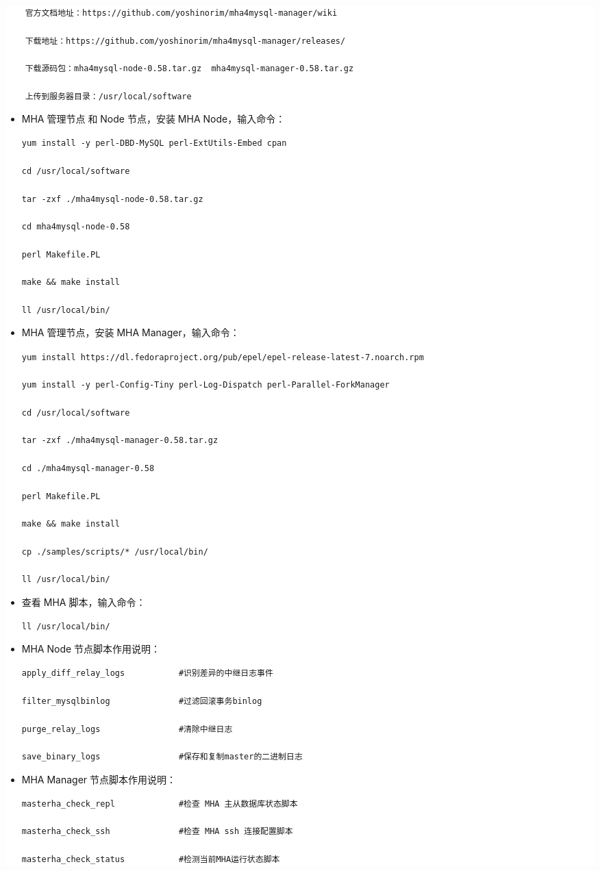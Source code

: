         官方文档地址：https://github.com/yoshinorim/mha4mysql-manager/wiki

        下载地址：https://github.com/yoshinorim/mha4mysql-manager/releases/

        下载源码包：mha4mysql-node-0.58.tar.gz  mha4mysql-manager-0.58.tar.gz

        上传到服务器目录：/usr/local/software

  * MHA 管理节点 和 Node 节点，安装 MHA Node，输入命令：

        yum install -y perl-DBD-MySQL perl-ExtUtils-Embed cpan

        cd /usr/local/software

        tar -zxf ./mha4mysql-node-0.58.tar.gz

        cd mha4mysql-node-0.58

        perl Makefile.PL

        make && make install

        ll /usr/local/bin/

  * MHA 管理节点，安装 MHA Manager，输入命令：

        yum install https://dl.fedoraproject.org/pub/epel/epel-release-latest-7.noarch.rpm

        yum install -y perl-Config-Tiny perl-Log-Dispatch perl-Parallel-ForkManager

        cd /usr/local/software

        tar -zxf ./mha4mysql-manager-0.58.tar.gz

        cd ./mha4mysql-manager-0.58

        perl Makefile.PL

        make && make install

        cp ./samples/scripts/* /usr/local/bin/

        ll /usr/local/bin/

  * 查看 MHA 脚本，输入命令：

        ll /usr/local/bin/

  * MHA Node 节点脚本作用说明：

        apply_diff_relay_logs           #识别差异的中继日志事件

        filter_mysqlbinlog              #过滤回滚事务binlog

        purge_relay_logs                #清除中继日志

        save_binary_logs                #保存和复制master的二进制日志

  * MHA Manager 节点脚本作用说明：

        masterha_check_repl             #检查 MHA 主从数据库状态脚本

        masterha_check_ssh              #检查 MHA ssh 连接配置脚本

        masterha_check_status           #检测当前MHA运行状态脚本
